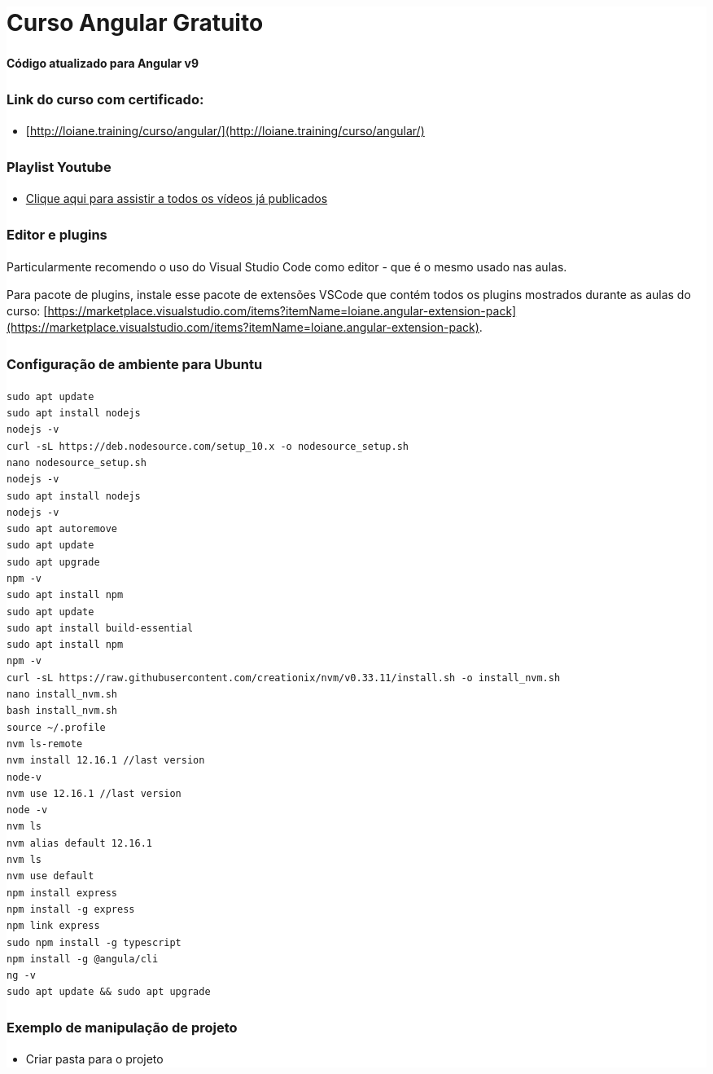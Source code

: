 Curso Angular Gratuito
=================

**Código atualizado para Angular v9**

### Link do curso com certificado:
* [http://loiane.training/curso/angular/](http://loiane.training/curso/angular/)

### Playlist Youtube
* [Clique aqui para assistir a todos os vídeos já publicados](https://www.youtube.com/playlist?list=PLGxZ4Rq3BOBoSRcKWEdQACbUCNWLczg2G)

### Editor e plugins

Particularmente recomendo o uso do Visual Studio Code como editor - que é o mesmo usado nas aulas.

Para pacote de plugins, instale esse pacote de extensões VSCode que contém todos os plugins mostrados durante as aulas do curso: [https://marketplace.visualstudio.com/items?itemName=loiane.angular-extension-pack](https://marketplace.visualstudio.com/items?itemName=loiane.angular-extension-pack).

### Configuração de ambiente para Ubuntu
```
sudo apt update
sudo apt install nodejs
nodejs -v
curl -sL https://deb.nodesource.com/setup_10.x -o nodesource_setup.sh
nano nodesource_setup.sh
nodejs -v
sudo apt install nodejs
nodejs -v
sudo apt autoremove
sudo apt update
sudo apt upgrade
npm -v
sudo apt install npm
sudo apt update
sudo apt install build-essential
sudo apt install npm
npm -v
curl -sL https://raw.githubusercontent.com/creationix/nvm/v0.33.11/install.sh -o install_nvm.sh
nano install_nvm.sh
bash install_nvm.sh
source ~/.profile
nvm ls-remote
nvm install 12.16.1 //last version
node-v
nvm use 12.16.1 //last version 
node -v 
nvm ls
nvm alias default 12.16.1
nvm ls 
nvm use default
npm install express
npm install -g express
npm link express
sudo npm install -g typescript
npm install -g @angula/cli
ng -v
sudo apt update && sudo apt upgrade
```
### Exemplo de manipulação de projeto
* Criar pasta para o projeto
